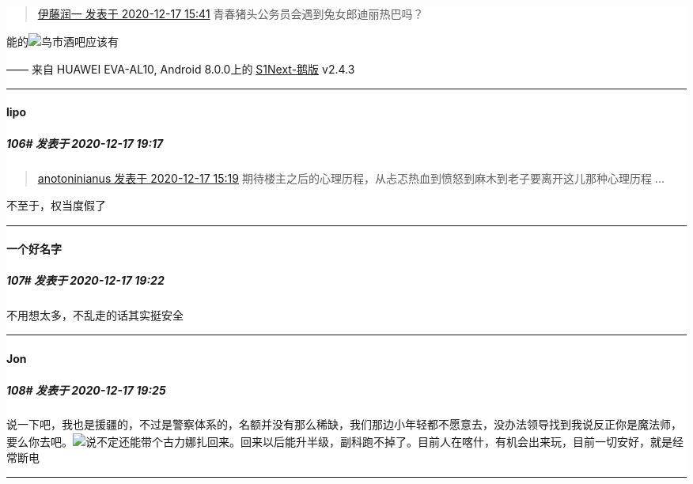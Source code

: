 

<blockquote><a href="httphttps://bbs.saraba1st.com/2b/forum.php?mod=redirect&amp;goto=findpost&amp;pid=49751843&amp;ptid=1978080" target="_blank">伊藤润一 发表于 2020-12-17 15:41</a>
青春猪头公务员会遇到兔女郎迪丽热巴吗？</blockquote>
能的<img src="https://static.saraba1st.com/image/smiley/face2017/053.png" referrerpolicy="no-referrer">鸟市酒吧应该有

—— 来自 HUAWEI EVA-AL10, Android 8.0.0上的 [S1Next-鹅版](https://github.com/ykrank/S1-Next/releases) v2.4.3







*****

####  lipo  
##### 106#       发表于 2020-12-17 19:17



<blockquote><a href="httphttps://bbs.saraba1st.com/2b/forum.php?mod=redirect&amp;goto=findpost&amp;pid=49751593&amp;ptid=1978080" target="_blank">anotoninianus 发表于 2020-12-17 15:19</a>
期待楼主之后的心理历程，从忐忑热血到愤怒到麻木到老子要离开这儿那种心理历程 ...</blockquote>
不至于，权当度假了







*****

####  一个好名字  
##### 107#       发表于 2020-12-17 19:22




不用想太多，不乱走的话其实挺安全







*****

####  Jon  
##### 108#       发表于 2020-12-17 19:25




说一下吧，我也是援疆的，不过是警察体系的，名额并没有那么稀缺，我们那边小年轻都不愿意去，没办法领导找到我说反正你是魔法师，要么你去吧。<img src="https://static.saraba1st.com/image/smiley/face2017/001.png" referrerpolicy="no-referrer">说不定还能带个古力娜扎回来。回来以后能升半级，副科跑不掉了。目前人在喀什，有机会出来玩，目前一切安好，就是经常断电







*****
